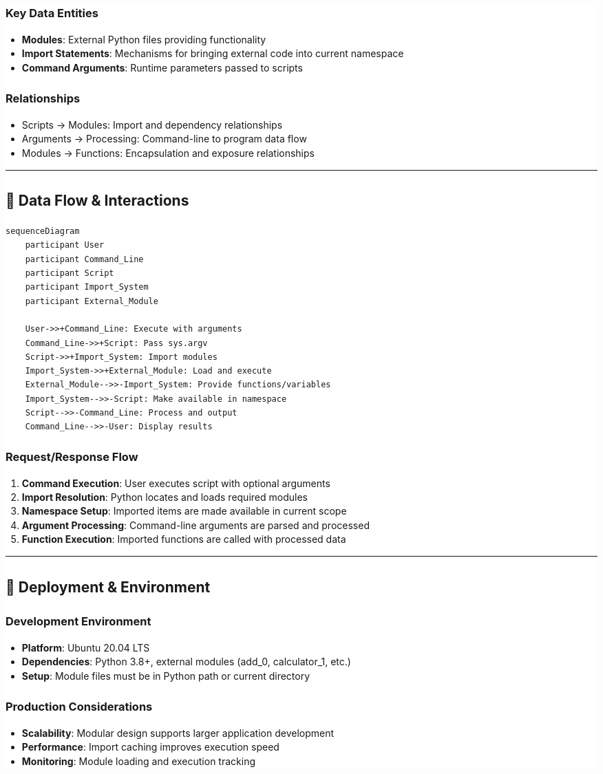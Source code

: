 ### Key Data Entities
- **Modules**: External Python files providing functionality
- **Import Statements**: Mechanisms for bringing external code into current namespace
- **Command Arguments**: Runtime parameters passed to scripts

### Relationships
- Scripts → Modules: Import and dependency relationships
- Arguments → Processing: Command-line to program data flow
- Modules → Functions: Encapsulation and exposure relationships

---

## 🔄 Data Flow & Interactions

```mermaid
sequenceDiagram
    participant User
    participant Command_Line
    participant Script
    participant Import_System
    participant External_Module
    
    User->>+Command_Line: Execute with arguments
    Command_Line->>+Script: Pass sys.argv
    Script->>+Import_System: Import modules
    Import_System->>+External_Module: Load and execute
    External_Module-->>-Import_System: Provide functions/variables
    Import_System-->>-Script: Make available in namespace
    Script-->>-Command_Line: Process and output
    Command_Line-->>-User: Display results
```

### Request/Response Flow
1. **Command Execution**: User executes script with optional arguments
2. **Import Resolution**: Python locates and loads required modules
3. **Namespace Setup**: Imported items are made available in current scope
4. **Argument Processing**: Command-line arguments are parsed and processed
5. **Function Execution**: Imported functions are called with processed data

---

## 🚀 Deployment & Environment

### Development Environment
- **Platform**: Ubuntu 20.04 LTS
- **Dependencies**: Python 3.8+, external modules (add_0, calculator_1, etc.)
- **Setup**: Module files must be in Python path or current directory

### Production Considerations
- **Scalability**: Modular design supports larger application development
- **Performance**: Import caching improves execution speed
- **Monitoring**: Module loading and execution tracking
